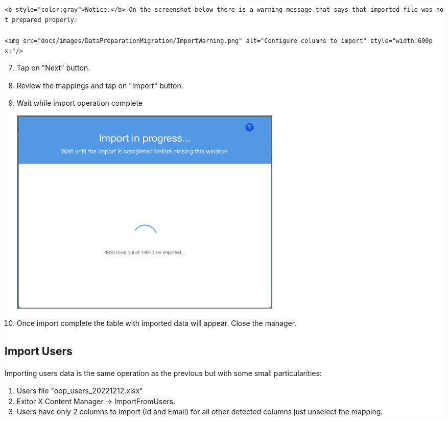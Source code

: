     <b style="color:gray">Notice:</b> On the screenshot below there is a warning message that says that imported file was not prepared properly:

    <img src="docs/images/DataPreparationMigration/ImportWarning.png" alt="Configure columns to import" style="width:600px;"/>
    

7. Tap on "Next" button.
8. Review the mappings and tap on "Import" button.
9. Wait while import operation complete

    <img src="docs/images/DataPreparationMigration/ImportInProgress.png" alt="Configure columns to import" style="width:500px;"/>

9. Once import complete the table with imported data will appear. Close the manager.

## Import Users
Importing users data is the same operation as the previous but with some small particularities:
1. Users file "oop_users_20221212.xlsx"
2. Exitor X Content Manager -> ImportFromUsers.
3. Users have only 2 columns to import (Id and Email) for all other detected columns just unselect the mapping.
